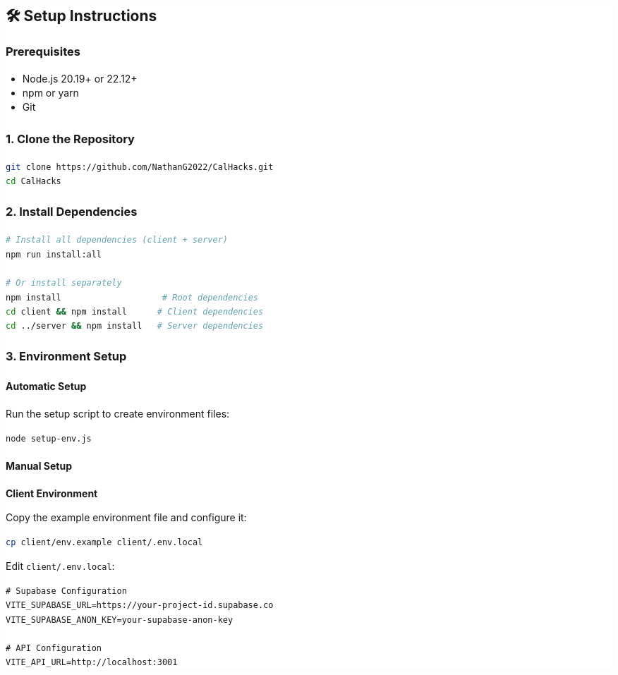 ## 🛠️ Setup Instructions

### Prerequisites

- Node.js 20.19+ or 22.12+
- npm or yarn
- Git

### 1. Clone the Repository

```bash
git clone https://github.com/NathanG2022/CalHacks.git
cd CalHacks
```

### 2. Install Dependencies

```bash
# Install all dependencies (client + server)
npm run install:all

# Or install separately
npm install                    # Root dependencies
cd client && npm install      # Client dependencies
cd ../server && npm install   # Server dependencies
```

### 3. Environment Setup

#### Automatic Setup

Run the setup script to create environment files:

```bash
node setup-env.js
```

#### Manual Setup

**Client Environment**

Copy the example environment file and configure it:

```bash
cp client/env.example client/.env.local
```

Edit `client/.env.local`:

```env
# Supabase Configuration
VITE_SUPABASE_URL=https://your-project-id.supabase.co
VITE_SUPABASE_ANON_KEY=your-supabase-anon-key

# API Configuration
VITE_API_URL=http://localhost:3001
```
